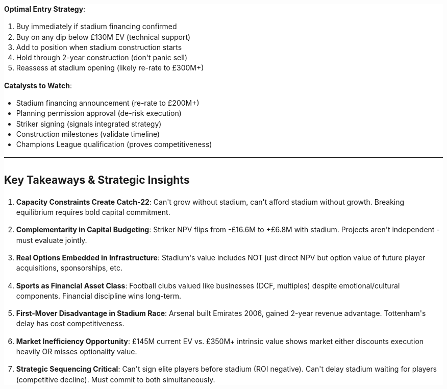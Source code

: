 **Optimal Entry Strategy**:
1. Buy immediately if stadium financing confirmed
2. Buy on any dip below £130M EV (technical support)
3. Add to position when stadium construction starts
4. Hold through 2-year construction (don't panic sell)
5. Reassess at stadium opening (likely re-rate to £300M+)

**Catalysts to Watch**:
- Stadium financing announcement (re-rate to £200M+)
- Planning permission approval (de-risk execution)
- Striker signing (signals integrated strategy)
- Construction milestones (validate timeline)
- Champions League qualification (proves competitiveness)

---

## Key Takeaways & Strategic Insights

1. **Capacity Constraints Create Catch-22**: Can't grow without stadium, can't afford stadium without growth. Breaking equilibrium requires bold capital commitment.

2. **Complementarity in Capital Budgeting**: Striker NPV flips from -£16.6M to +£6.8M with stadium. Projects aren't independent - must evaluate jointly.

3. **Real Options Embedded in Infrastructure**: Stadium's value includes NOT just direct NPV but option value of future player acquisitions, sponsorships, etc.

4. **Sports as Financial Asset Class**: Football clubs valued like businesses (DCF, multiples) despite emotional/cultural components. Financial discipline wins long-term.

5. **First-Mover Disadvantage in Stadium Race**: Arsenal built Emirates 2006, gained 2-year revenue advantage. Tottenham's delay has cost competitiveness.

6. **Market Inefficiency Opportunity**: £145M current EV vs. £350M+ intrinsic value shows market either discounts execution heavily OR misses optionality value.

7. **Strategic Sequencing Critical**: Can't sign elite players before stadium (ROI negative). Can't delay stadium waiting for players (competitive decline). Must commit to both simultaneously.

